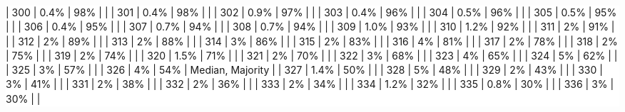 | 300 | 0.4% | 98% |  |
| 301 | 0.4% | 98% |  |
| 302 | 0.9% | 97% |  |
| 303 | 0.4% | 96% |  |
| 304 | 0.5% | 96% |  |
| 305 | 0.5% | 95% |  |
| 306 | 0.4% | 95% |  |
| 307 | 0.7% | 94% |  |
| 308 | 0.7% | 94% |  |
| 309 | 1.0% | 93% |  |
| 310 | 1.2% | 92% |  |
| 311 | 2% | 91% |  |
| 312 | 2% | 89% |  |
| 313 | 2% | 88% |  |
| 314 | 3% | 86% |  |
| 315 | 2% | 83% |  |
| 316 | 4% | 81% |  |
| 317 | 2% | 78% |  |
| 318 | 2% | 75% |  |
| 319 | 2% | 74% |  |
| 320 | 1.5% | 71% |  |
| 321 | 2% | 70% |  |
| 322 | 3% | 68% |  |
| 323 | 4% | 65% |  |
| 324 | 5% | 62% |  |
| 325 | 3% | 57% |  |
| 326 | 4% | 54% | Median, Majority |
| 327 | 1.4% | 50% |  |
| 328 | 5% | 48% |  |
| 329 | 2% | 43% |  |
| 330 | 3% | 41% |  |
| 331 | 2% | 38% |  |
| 332 | 2% | 36% |  |
| 333 | 2% | 34% |  |
| 334 | 1.2% | 32% |  |
| 335 | 0.8% | 30% |  |
| 336 | 3% | 30% |  |